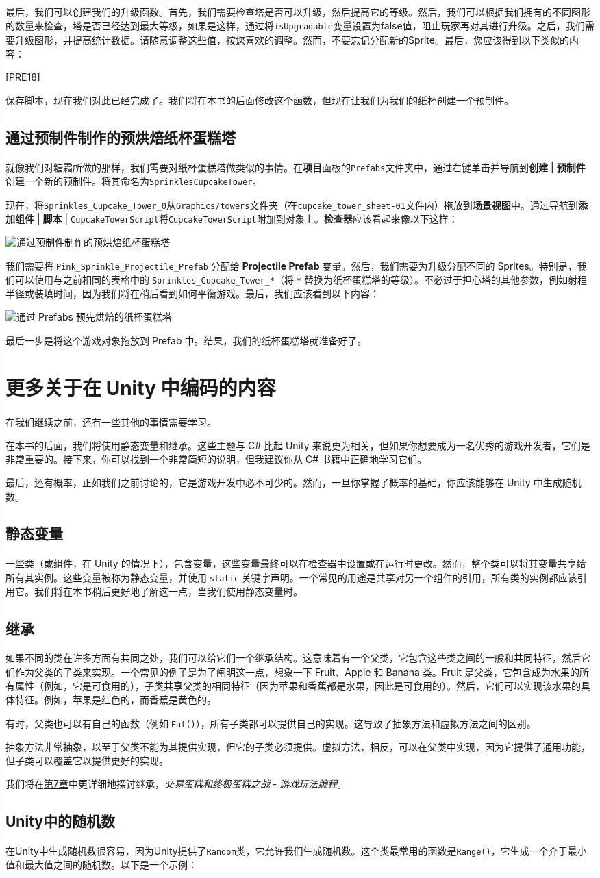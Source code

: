最后，我们可以创建我们的升级函数。首先，我们需要检查塔是否可以升级，然后提高它的等级。然后，我们可以根据我们拥有的不同图形的数量来检查，塔是否已经达到最大等级，如果是这样，通过将`isUpgradable`变量设置为false值，阻止玩家再对其进行升级。之后，我们需要升级图形，并提高统计数据。请随意调整这些值，按您喜欢的调整。然而，不要忘记分配新的Sprite。最后，您应该得到以下类似的内容：

[PRE18]

保存脚本，现在我们对此已经完成了。我们将在本书的后面修改这个函数，但现在让我们为我们的纸杯创建一个预制件。

## 通过预制件制作的预烘焙纸杯蛋糕塔

就像我们对糖霜所做的那样，我们需要对纸杯蛋糕塔做类似的事情。在**项目**面板的`Prefabs`文件夹中，通过右键单击并导航到**创建** | **预制件**创建一个新的预制件。将其命名为`SprinklesCupcakeTower`。

现在，将`Sprinkles_Cupcake_Tower_0`从`Graphics/towers`文件夹（在`cupcake_tower_sheet-01`文件内）拖放到**场景视图**中。通过导航到**添加组件** | **脚本** | `CupcakeTowerScript`将`CupcakeTowerScript`附加到对象上。**检查器**应该看起来像以下这样：

![通过预制件制作的预烘焙纸杯蛋糕塔](img/image00383.jpeg)

我们需要将 `Pink_Sprinkle_Projectile_Prefab` 分配给 **Projectile Prefab** 变量。然后，我们需要为升级分配不同的 Sprites。特别是，我们可以使用与之前相同的表格中的 `Sprinkles_Cupcake_Tower_*`（将 `*` 替换为纸杯蛋糕塔的等级）。不必过于担心塔的其他参数，例如射程半径或装填时间，因为我们将在稍后看到如何平衡游戏。最后，我们应该看到以下内容：

![通过 Prefabs 预先烘焙的纸杯蛋糕塔](img/image00384.jpeg)

最后一步是将这个游戏对象拖放到 Prefab 中。结果，我们的纸杯蛋糕塔就准备好了。

# 更多关于在 Unity 中编码的内容

在我们继续之前，还有一些其他的事情需要学习。

在本书的后面，我们将使用静态变量和继承。这些主题与 C# 比起 Unity 来说更为相关，但如果你想要成为一名优秀的游戏开发者，它们是非常重要的。接下来，你可以找到一个非常简短的说明，但我建议你从 C# 书籍中正确地学习它们。

最后，还有概率，正如我们之前讨论的，它是游戏开发中必不可少的。然而，一旦你掌握了概率的基础，你应该能够在 Unity 中生成随机数。

## 静态变量

一些类（或组件，在 Unity 的情况下），包含变量，这些变量最终可以在检查器中设置或在运行时更改。然而，整个类可以将其变量共享给所有其实例。这些变量被称为静态变量，并使用 `static` 关键字声明。一个常见的用途是共享对另一个组件的引用，所有类的实例都应该引用它。我们将在本书稍后更好地了解这一点，当我们使用静态变量时。

## 继承

如果不同的类在许多方面有共同之处，我们可以给它们一个继承结构。这意味着有一个父类，它包含这些类之间的一般和共同特征，然后它们作为父类的子类来实现。一个常见的例子是为了阐明这一点，想象一下 Fruit、Apple 和 Banana 类。Fruit 是父类，它包含成为水果的所有属性（例如，它是可食用的），子类共享父类的相同特征（因为苹果和香蕉都是水果，因此是可食用的）。然后，它们可以实现该水果的具体特征。例如，苹果是红色的，而香蕉是黄色的。

有时，父类也可以有自己的函数（例如 `Eat()`），所有子类都可以提供自己的实现。这导致了抽象方法和虚拟方法之间的区别。

抽象方法非常抽象，以至于父类不能为其提供实现，但它的子类必须提供。虚拟方法，相反，可以在父类中实现，因为它提供了通用功能，但子类可以覆盖它以提供更好的实现。

我们将在[第7章](part0088.xhtml#aid-2JTHG1 "第7章。交易蛋糕和终极蛋糕之战 – 游戏玩法编程")中更详细地探讨继承，*交易蛋糕和终极蛋糕之战 - 游戏玩法编程*。

## Unity中的随机数

在Unity中生成随机数很容易，因为Unity提供了`Random`类，它允许我们生成随机数。这个类最常用的函数是`Range()`，它生成一个介于最小值和最大值之间的随机数。以下是一个示例：
